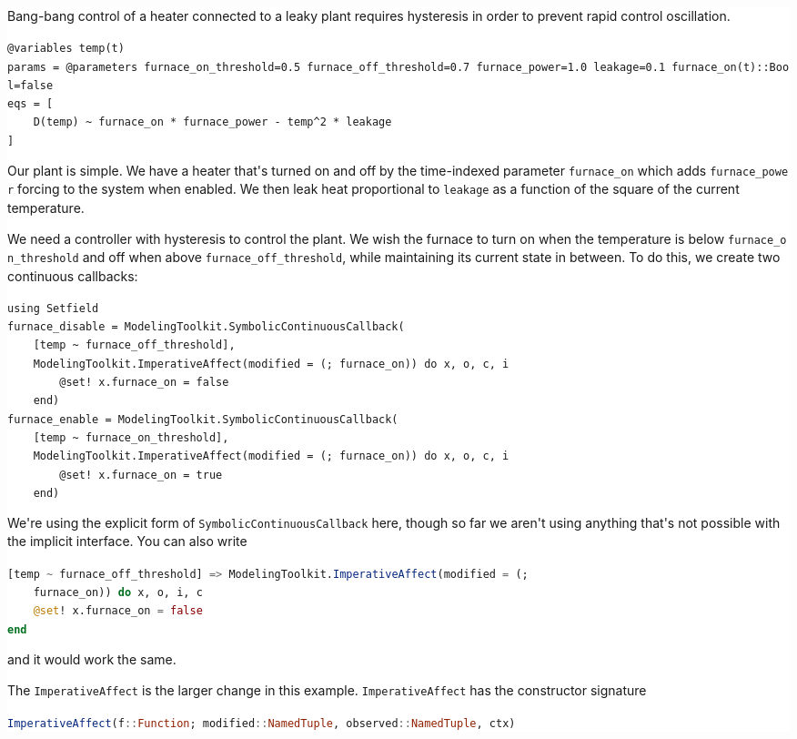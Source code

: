 Bang-bang control of a heater connected to a leaky plant requires hysteresis in order to prevent rapid control oscillation.

```@example events
@variables temp(t)
params = @parameters furnace_on_threshold=0.5 furnace_off_threshold=0.7 furnace_power=1.0 leakage=0.1 furnace_on(t)::Bool=false
eqs = [
    D(temp) ~ furnace_on * furnace_power - temp^2 * leakage
]
```

Our plant is simple. We have a heater that's turned on and off by the time-indexed parameter `furnace_on`
which adds `furnace_power` forcing to the system when enabled. We then leak heat proportional to `leakage`
as a function of the square of the current temperature.

We need a controller with hysteresis to control the plant. We wish the furnace to turn on when the temperature
is below `furnace_on_threshold` and off when above `furnace_off_threshold`, while maintaining its current state
in between. To do this, we create two continuous callbacks:

```@example events
using Setfield
furnace_disable = ModelingToolkit.SymbolicContinuousCallback(
    [temp ~ furnace_off_threshold],
    ModelingToolkit.ImperativeAffect(modified = (; furnace_on)) do x, o, c, i
        @set! x.furnace_on = false
    end)
furnace_enable = ModelingToolkit.SymbolicContinuousCallback(
    [temp ~ furnace_on_threshold],
    ModelingToolkit.ImperativeAffect(modified = (; furnace_on)) do x, o, c, i
        @set! x.furnace_on = true
    end)
```

We're using the explicit form of `SymbolicContinuousCallback` here, though
so far we aren't using anything that's not possible with the implicit interface.
You can also write

```julia
[temp ~ furnace_off_threshold] => ModelingToolkit.ImperativeAffect(modified = (;
    furnace_on)) do x, o, i, c
    @set! x.furnace_on = false
end
```

and it would work the same.

The `ImperativeAffect` is the larger change in this example. `ImperativeAffect` has the constructor signature

```julia
ImperativeAffect(f::Function; modified::NamedTuple, observed::NamedTuple, ctx)
```
